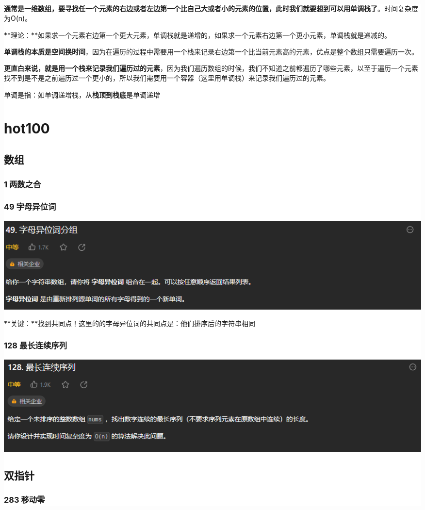 **通常是一维数组，要寻找任一个元素的右边或者左边第一个比自己大或者小的元素的位置，此时我们就要想到可以用单调栈了**。时间复杂度为O(n)。

**理论：**如果求一个元素右边第一个更大元素，单调栈就是递增的，如果求一个元素右边第一个更小元素，单调栈就是递减的。

**单调栈的本质是空间换时间**，因为在遍历的过程中需要用一个栈来记录右边第一个比当前元素高的元素，优点是整个数组只需要遍历一次。

**更直白来说，就是用一个栈来记录我们遍历过的元素**，因为我们遍历数组的时候，我们不知道之前都遍历了哪些元素，以至于遍历一个元素找不到是不是之前遍历过一个更小的，所以我们需要用一个容器（这里用单调栈）来记录我们遍历过的元素。

单调是指：如单调递增栈，从**栈顶到栈底**是单调递增

# hot100

## 数组

### 1 两数之合

### 49 字母异位词

![image-20231129213907810](img/image-20231129213907810.png)

**关键：**找到共同点！这里的的字母异位词的共同点是：他们排序后的字符串相同

### 128 最长连续序列

![image-20231130104626958](img/image-20231130104626958.png)

## 双指针

### 283 移动零
